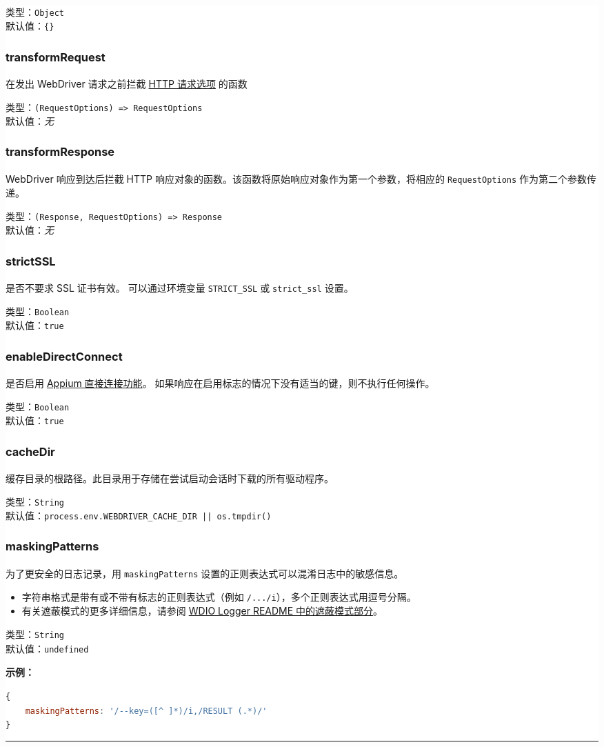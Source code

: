 类型：`Object`<br />
默认值：`{}`

### transformRequest

在发出 WebDriver 请求之前拦截 [HTTP 请求选项](https://github.com/sindresorhus/got#options) 的函数

类型：`(RequestOptions) => RequestOptions`<br />
默认值：*无*

### transformResponse

WebDriver 响应到达后拦截 HTTP 响应对象的函数。该函数将原始响应对象作为第一个参数，将相应的 `RequestOptions` 作为第二个参数传递。

类型：`(Response, RequestOptions) => Response`<br />
默认值：*无*

### strictSSL

是否不要求 SSL 证书有效。
可以通过环境变量 `STRICT_SSL` 或 `strict_ssl` 设置。

类型：`Boolean`<br />
默认值：`true`

### enableDirectConnect

是否启用 [Appium 直接连接功能](https://appiumpro.com/editions/86-connecting-directly-to-appium-hosts-in-distributed-environments)。
如果响应在启用标志的情况下没有适当的键，则不执行任何操作。

类型：`Boolean`<br />
默认值：`true`

### cacheDir

缓存目录的根路径。此目录用于存储在尝试启动会话时下载的所有驱动程序。

类型：`String`<br />
默认值：`process.env.WEBDRIVER_CACHE_DIR || os.tmpdir()`

### maskingPatterns

为了更安全的日志记录，用 `maskingPatterns` 设置的正则表达式可以混淆日志中的敏感信息。
 - 字符串格式是带有或不带有标志的正则表达式（例如 `/.../i`），多个正则表达式用逗号分隔。
 - 有关遮蔽模式的更多详细信息，请参阅 [WDIO Logger README 中的遮蔽模式部分](https://github.com/webdriverio/webdriverio/blob/main/packages/wdio-logger/README.md#masking-patterns)。

类型：`String`<br />
默认值：`undefined`

**示例：**

```js
{
    maskingPatterns: '/--key=([^ ]*)/i,/RESULT (.*)/'
}
```

---